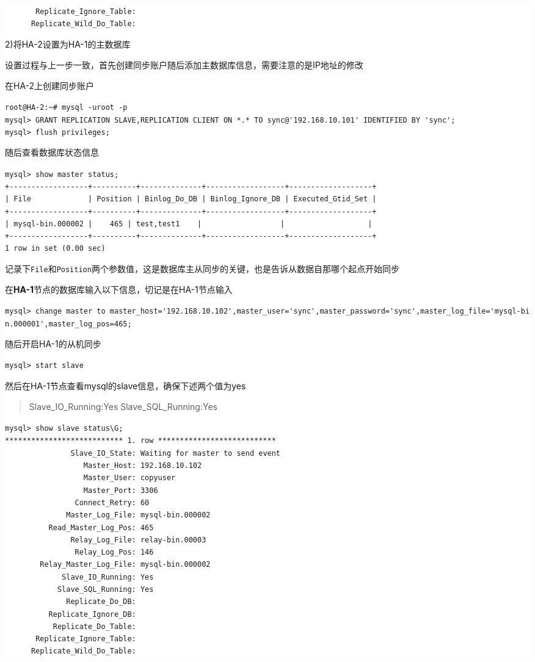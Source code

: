 ```shell
       Replicate_Ignore_Table:
      Replicate_Wild_Do_Table:
```

2)将HA-2设置为HA-1的主数据库

设置过程与上一步一致，首先创建同步账户随后添加主数据库信息，需要注意的是IP地址的修改

在HA-2上创建同步账户

```shell
root@HA-2:~# mysql -uroot -p
mysql> GRANT REPLICATION SLAVE,REPLICATION CLIENT ON *.* TO sync@'192.168.10.101' IDENTIFIED BY 'sync';
mysql> flush privileges;
```

随后查看数据库状态信息

```mysql
mysql> show master status;
+------------------+----------+--------------+------------------+-------------------+
| File             | Position | Binlog_Do_DB | Binlog_Ignore_DB | Executed_Gtid_Set |
+------------------+----------+--------------+------------------+-------------------+
| mysql-bin.000002 |    465 | test,test1    |                  |                   |
+------------------+----------+--------------+------------------+-------------------+
1 row in set (0.00 sec)
```

记录下`File`和`Position`两个参数值，这是数据库主从同步的关键，也是告诉从数据自那哪个起点开始同步

在**HA-1**节点的数据库输入以下信息，切记是在HA-1节点输入

```mysql
mysql> change master to master_host='192.168.10.102',master_user='sync',master_password='sync',master_log_file='mysql-bin.000001',master_log_pos=465;
```

随后开启HA-1的从机同步

```shell
mysql> start slave
```

然后在HA-1节点查看mysql的slave信息，确保下述两个值为yes

> Slave_IO_Running:Yes
> Slave_SQL_Running:Yes

```shell
mysql> show slave status\G;
*************************** 1. row ***************************
               Slave_IO_State: Waiting for master to send event
                  Master_Host: 192.168.10.102
                  Master_User: copyuser
                  Master_Port: 3306
                Connect_Retry: 60
              Master_Log_File: mysql-bin.000002
          Read_Master_Log_Pos: 465
               Relay_Log_File: relay-bin.00003
                Relay_Log_Pos: 146
        Relay_Master_Log_File: mysql-bin.000002
             Slave_IO_Running: Yes
            Slave_SQL_Running: Yes
              Replicate_Do_DB:
          Replicate_Ignore_DB:
           Replicate_Do_Table:
       Replicate_Ignore_Table:
      Replicate_Wild_Do_Table:
```
